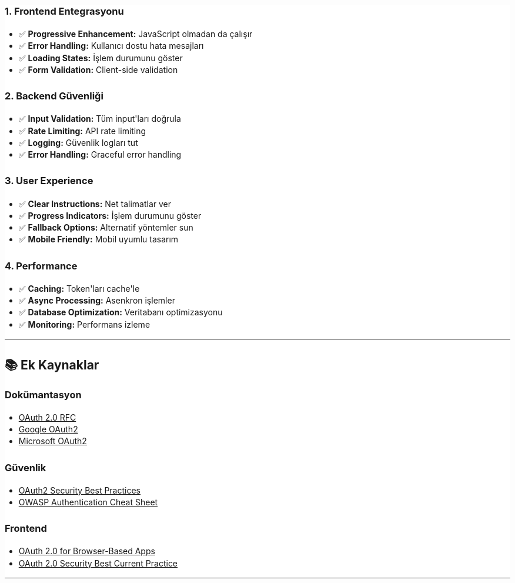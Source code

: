 ### 1. Frontend Entegrasyonu

- ✅ **Progressive Enhancement:** JavaScript olmadan da çalışır
- ✅ **Error Handling:** Kullanıcı dostu hata mesajları
- ✅ **Loading States:** İşlem durumunu göster
- ✅ **Form Validation:** Client-side validation

### 2. Backend Güvenliği

- ✅ **Input Validation:** Tüm input'ları doğrula
- ✅ **Rate Limiting:** API rate limiting
- ✅ **Logging:** Güvenlik logları tut
- ✅ **Error Handling:** Graceful error handling

### 3. User Experience

- ✅ **Clear Instructions:** Net talimatlar ver
- ✅ **Progress Indicators:** İşlem durumunu göster
- ✅ **Fallback Options:** Alternatif yöntemler sun
- ✅ **Mobile Friendly:** Mobil uyumlu tasarım

### 4. Performance

- ✅ **Caching:** Token'ları cache'le
- ✅ **Async Processing:** Asenkron işlemler
- ✅ **Database Optimization:** Veritabanı optimizasyonu
- ✅ **Monitoring:** Performans izleme

---

## 📚 Ek Kaynaklar

### Dokümantasyon
- [OAuth 2.0 RFC](https://tools.ietf.org/html/rfc6749)
- [Google OAuth2](https://developers.google.com/identity/protocols/oauth2)
- [Microsoft OAuth2](https://docs.microsoft.com/en-us/azure/active-directory/develop/v2-oauth2-auth-code-flow)

### Güvenlik
- [OAuth2 Security Best Practices](https://oauth.net/2/oauth-best-practice/)
- [OWASP Authentication Cheat Sheet](https://cheatsheetseries.owasp.org/cheatsheets/Authentication_Cheat_Sheet.html)

### Frontend
- [OAuth 2.0 for Browser-Based Apps](https://tools.ietf.org/html/draft-ietf-oauth-browser-based-apps)
- [OAuth 2.0 Security Best Current Practice](https://tools.ietf.org/html/draft-ietf-oauth-security-topics)

---
